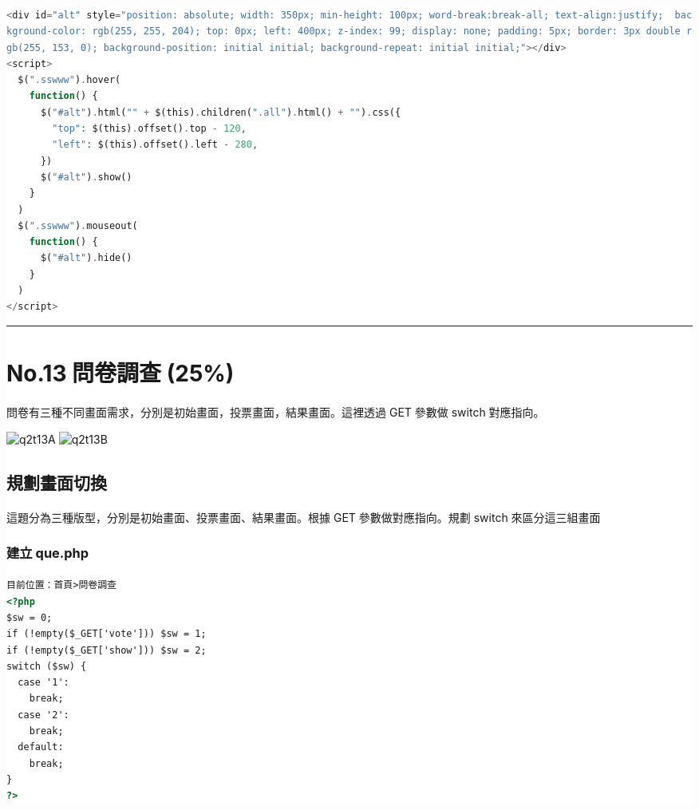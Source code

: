 ```php pop.php
<div id="alt" style="position: absolute; width: 350px; min-height: 100px; word-break:break-all; text-align:justify;  background-color: rgb(255, 255, 204); top: 0px; left: 400px; z-index: 99; display: none; padding: 5px; border: 3px double rgb(255, 153, 0); background-position: initial initial; background-repeat: initial initial;"></div>
<script>
  $(".sswww").hover(
    function() {
      $("#alt").html("" + $(this).children(".all").html() + "").css({
        "top": $(this).offset().top - 120,
        "left": $(this).offset().left - 280,
      })
      $("#alt").show()
    }
  )
  $(".sswww").mouseout(
    function() {
      $("#alt").hide()
    }
  )
</script>
```

---

# No.13 問卷調查 (25%)
問卷有三種不同畫面需求，分別是初始畫面，投票畫面，結果畫面。這裡透過 GET 參數做 switch 對應指向。

![q2t13A](https://i.imgur.com/gE7pmuQ.png)
![q2t13B](https://i.imgur.com/TnGcl10.png)

## 規劃畫面切換
這題分為三種版型，分別是初始畫面、投票畫面、結果畫面。根據 GET 參數做對應指向。規劃 switch 來區分這三組畫面

### 建立 que.php
```html que.php
目前位置：首頁>問卷調查
<?php
$sw = 0;
if (!empty($_GET['vote'])) $sw = 1;
if (!empty($_GET['show'])) $sw = 2;
switch ($sw) {
  case '1':
    break;
  case '2':
    break;
  default:
    break;
}
?>
```
